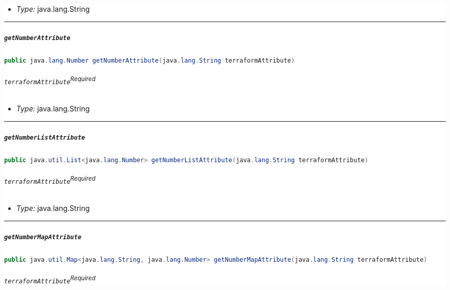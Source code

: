 - *Type:* java.lang.String

---

##### `getNumberAttribute` <a name="getNumberAttribute" id="@cdktf/provider-gitlab.dataGitlabProjectProtectedTag.DataGitlabProjectProtectedTagCreateAccessLevelsOutputReference.getNumberAttribute"></a>

```java
public java.lang.Number getNumberAttribute(java.lang.String terraformAttribute)
```

###### `terraformAttribute`<sup>Required</sup> <a name="terraformAttribute" id="@cdktf/provider-gitlab.dataGitlabProjectProtectedTag.DataGitlabProjectProtectedTagCreateAccessLevelsOutputReference.getNumberAttribute.parameter.terraformAttribute"></a>

- *Type:* java.lang.String

---

##### `getNumberListAttribute` <a name="getNumberListAttribute" id="@cdktf/provider-gitlab.dataGitlabProjectProtectedTag.DataGitlabProjectProtectedTagCreateAccessLevelsOutputReference.getNumberListAttribute"></a>

```java
public java.util.List<java.lang.Number> getNumberListAttribute(java.lang.String terraformAttribute)
```

###### `terraformAttribute`<sup>Required</sup> <a name="terraformAttribute" id="@cdktf/provider-gitlab.dataGitlabProjectProtectedTag.DataGitlabProjectProtectedTagCreateAccessLevelsOutputReference.getNumberListAttribute.parameter.terraformAttribute"></a>

- *Type:* java.lang.String

---

##### `getNumberMapAttribute` <a name="getNumberMapAttribute" id="@cdktf/provider-gitlab.dataGitlabProjectProtectedTag.DataGitlabProjectProtectedTagCreateAccessLevelsOutputReference.getNumberMapAttribute"></a>

```java
public java.util.Map<java.lang.String, java.lang.Number> getNumberMapAttribute(java.lang.String terraformAttribute)
```

###### `terraformAttribute`<sup>Required</sup> <a name="terraformAttribute" id="@cdktf/provider-gitlab.dataGitlabProjectProtectedTag.DataGitlabProjectProtectedTagCreateAccessLevelsOutputReference.getNumberMapAttribute.parameter.terraformAttribute"></a>
